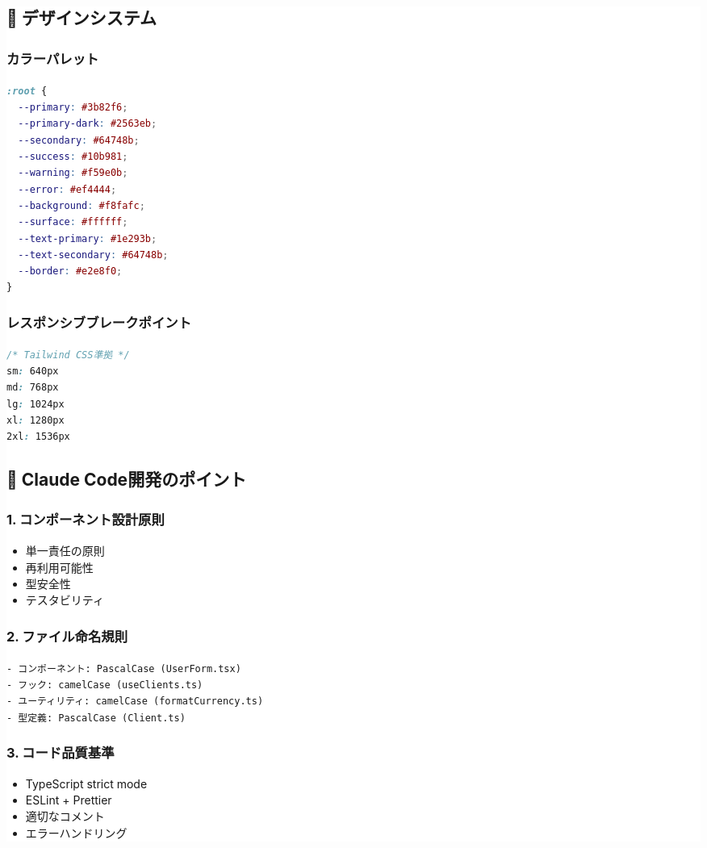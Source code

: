## 🎨 デザインシステム

### カラーパレット
```css
:root {
  --primary: #3b82f6;
  --primary-dark: #2563eb;
  --secondary: #64748b;
  --success: #10b981;
  --warning: #f59e0b;
  --error: #ef4444;
  --background: #f8fafc;
  --surface: #ffffff;
  --text-primary: #1e293b;
  --text-secondary: #64748b;
  --border: #e2e8f0;
}
```

### レスポンシブブレークポイント
```css
/* Tailwind CSS準拠 */
sm: 640px
md: 768px
lg: 1024px
xl: 1280px
2xl: 1536px
```

## 🚀 Claude Code開発のポイント

### 1. コンポーネント設計原則
- 単一責任の原則
- 再利用可能性
- 型安全性
- テスタビリティ

### 2. ファイル命名規則
```
- コンポーネント: PascalCase (UserForm.tsx)
- フック: camelCase (useClients.ts)
- ユーティリティ: camelCase (formatCurrency.ts)
- 型定義: PascalCase (Client.ts)
```

### 3. コード品質基準
- TypeScript strict mode
- ESLint + Prettier
- 適切なコメント
- エラーハンドリング

